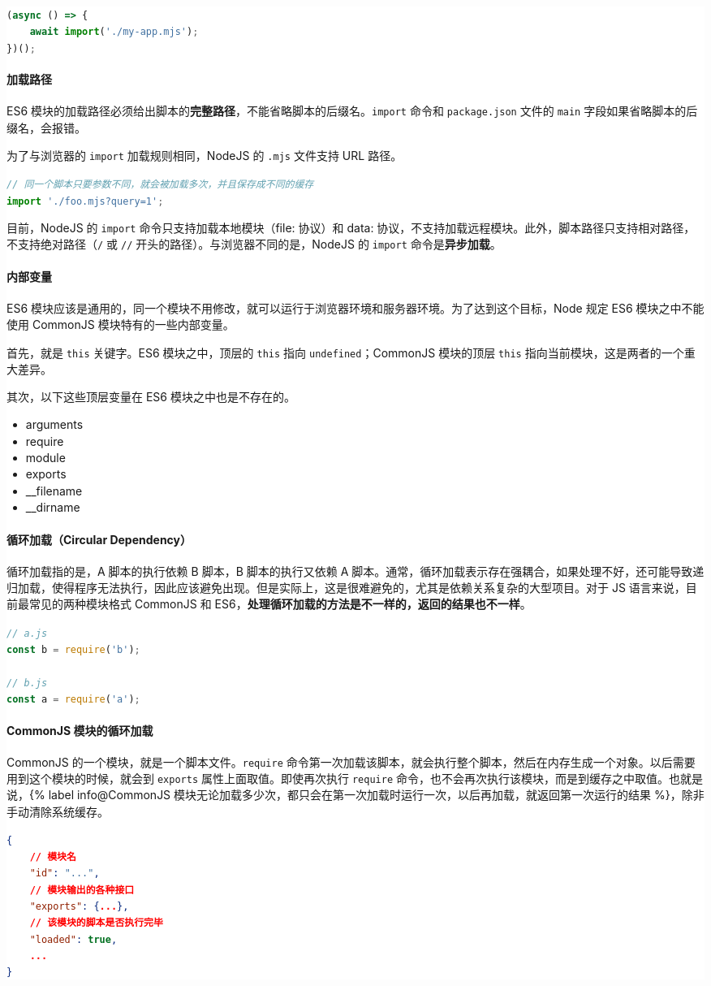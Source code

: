 ```javascript
(async () => {
    await import('./my-app.mjs');
})();
```

#### 加载路径

ES6 模块的加载路径必须给出脚本的**完整路径**，不能省略脚本的后缀名。`import` 命令和 `package.json` 文件的 `main` 字段如果省略脚本的后缀名，会报错。

为了与浏览器的 `import` 加载规则相同，NodeJS 的 `.mjs` 文件支持 URL 路径。

```javascript
// 同一个脚本只要参数不同，就会被加载多次，并且保存成不同的缓存
import './foo.mjs?query=1';
```

目前，NodeJS 的 `import` 命令只支持加载本地模块（file: 协议）和 data: 协议，不支持加载远程模块。此外，脚本路径只支持相对路径，不支持绝对路径（`/` 或 `//` 开头的路径）。与浏览器不同的是，NodeJS 的 `import` 命令是**异步加载**。

#### 内部变量

ES6 模块应该是通用的，同一个模块不用修改，就可以运行于浏览器环境和服务器环境。为了达到这个目标，Node 规定 ES6 模块之中不能使用 CommonJS 模块特有的一些内部变量。

首先，就是 `this` 关键字。ES6 模块之中，顶层的 `this` 指向 `undefined`；CommonJS 模块的顶层 `this` 指向当前模块，这是两者的一个重大差异。

其次，以下这些顶层变量在 ES6 模块之中也是不存在的。

- arguments
- require
- module
- exports
- __filename
- __dirname

#### 循环加载（Circular Dependency）

循环加载指的是，A 脚本的执行依赖 B 脚本，B 脚本的执行又依赖 A 脚本。通常，循环加载表示存在强耦合，如果处理不好，还可能导致递归加载，使得程序无法执行，因此应该避免出现。但是实际上，这是很难避免的，尤其是依赖关系复杂的大型项目。对于 JS 语言来说，目前最常见的两种模块格式 CommonJS 和 ES6，**处理循环加载的方法是不一样的，返回的结果也不一样**。

```javascript
// a.js
const b = require('b');

// b.js
const a = require('a');
```

#### CommonJS 模块的循环加载

CommonJS 的一个模块，就是一个脚本文件。`require` 命令第一次加载该脚本，就会执行整个脚本，然后在内存生成一个对象。以后需要用到这个模块的时候，就会到 `exports` 属性上面取值。即使再次执行 `require` 命令，也不会再次执行该模块，而是到缓存之中取值。也就是说，{% label info@CommonJS 模块无论加载多少次，都只会在第一次加载时运行一次，以后再加载，就返回第一次运行的结果 %}，除非手动清除系统缓存。

```json
{
    // 模块名
    "id": "...",
    // 模块输出的各种接口
    "exports": {...},
    // 该模块的脚本是否执行完毕
    "loaded": true,
    ...
}
```
